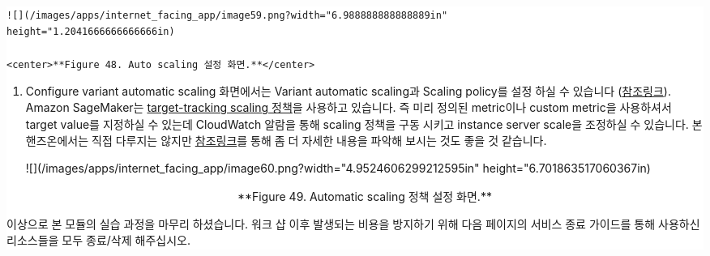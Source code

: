     ![](/images/apps/internet_facing_app/image59.png?width="6.988888888888889in"
    height="1.2041666666666666in)

    <center>**Figure 48. Auto scaling 설정 화면.**</center>

1.  Configure variant automatic scaling 화면에서는 Variant automatic
    scaling과 Scaling policy를 설정 하실 수 있습니다
    ([참조링크](https://docs.aws.amazon.com/sagemaker/latest/dg/endpoint-auto-scaling.html)).
    Amazon SageMaker는 [target-tracking scaling
    정책](https://docs.aws.amazon.com/autoscaling/application/userguide/application-auto-scaling-target-tracking.html)을
    사용하고 있습니다. 즉 미리 정의된 metric이나 custom metric을
    사용하셔서 target value를 지정하실 수 있는데 CloudWatch 알람을 통해
    scaling 정책을 구동 시키고 instance server scale을 조정하실 수
    있습니다. 본 핸즈온에서는 직접 다루지는 않지만
    [참조링크](https://docs.aws.amazon.com/autoscaling/application/userguide/application-auto-scaling-target-tracking.html)를
    통해 좀 더 자세한 내용을 파악해 보시는 것도 좋을 것 같습니다.

    ![](/images/apps/internet_facing_app/image60.png?width="4.9524606299212595in"
    height="6.701863517060367in)

    <center>**Figure 49. Automatic scaling 정책 설정 화면.**</center>

이상으로 본 모듈의 실습 과정을 마무리 하셨습니다. 워크 샵 이후 발생되는
비용을 방지하기 위해 다음 페이지의 서비스 종료 가이드를 통해 사용하신
리소스들을 모두 종료/삭제 해주십시오.